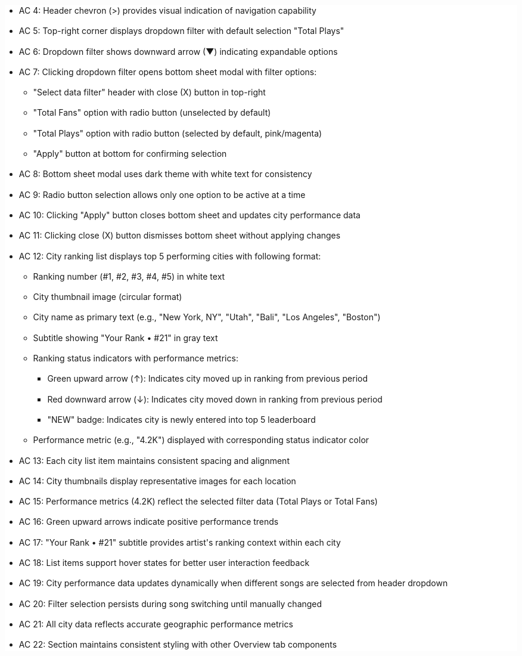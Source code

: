 * AC 4: Header chevron (>) provides visual indication of navigation capability

* AC 5: Top-right corner displays dropdown filter with default selection "Total Plays"

* AC 6: Dropdown filter shows downward arrow (▼) indicating expandable options

* AC 7: Clicking dropdown filter opens bottom sheet modal with filter options:

  * "Select data filter" header with close (X) button in top-right

  * "Total Fans" option with radio button (unselected by default)

  * "Total Plays" option with radio button (selected by default, pink/magenta)

  * "Apply" button at bottom for confirming selection

* AC 8: Bottom sheet modal uses dark theme with white text for consistency

* AC 9: Radio button selection allows only one option to be active at a time

* AC 10: Clicking "Apply" button closes bottom sheet and updates city performance data

* AC 11: Clicking close (X) button dismisses bottom sheet without applying changes

* AC 12: City ranking list displays top 5 performing cities with following format:

  * Ranking number (#1, #2, #3, #4, #5) in white text

  * City thumbnail image (circular format)

  * City name as primary text (e.g., "New York, NY", "Utah", "Bali", "Los Angeles", "Boston")

  * Subtitle showing "Your Rank • #21" in gray text

  * Ranking status indicators with performance metrics:

    * Green upward arrow (↑): Indicates city moved up in ranking from previous period

    * Red downward arrow (↓): Indicates city moved down in ranking from previous period

    * "NEW" badge: Indicates city is newly entered into top 5 leaderboard

  * Performance metric (e.g., "4.2K") displayed with corresponding status indicator color

* AC 13: Each city list item maintains consistent spacing and alignment

* AC 14: City thumbnails display representative images for each location

* AC 15: Performance metrics (4.2K) reflect the selected filter data (Total Plays or Total Fans)

* AC 16: Green upward arrows indicate positive performance trends

* AC 17: "Your Rank • #21" subtitle provides artist's ranking context within each city

* AC 18: List items support hover states for better user interaction feedback

* AC 19: City performance data updates dynamically when different songs are selected from header dropdown

* AC 20: Filter selection persists during song switching until manually changed

* AC 21: All city data reflects accurate geographic performance metrics

* AC 22: Section maintains consistent styling with other Overview tab components
